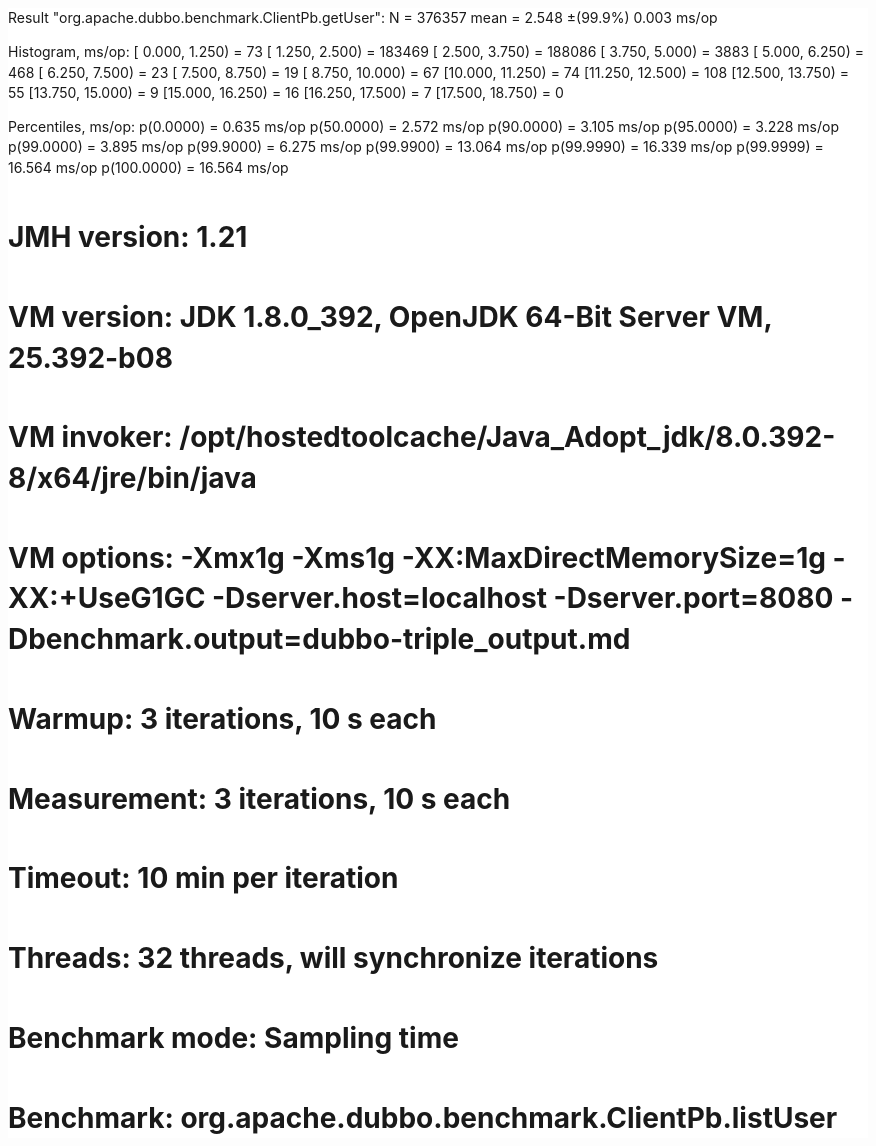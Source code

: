 

Result "org.apache.dubbo.benchmark.ClientPb.getUser":
  N = 376357
  mean =      2.548 ±(99.9%) 0.003 ms/op

  Histogram, ms/op:
    [ 0.000,  1.250) = 73 
    [ 1.250,  2.500) = 183469 
    [ 2.500,  3.750) = 188086 
    [ 3.750,  5.000) = 3883 
    [ 5.000,  6.250) = 468 
    [ 6.250,  7.500) = 23 
    [ 7.500,  8.750) = 19 
    [ 8.750, 10.000) = 67 
    [10.000, 11.250) = 74 
    [11.250, 12.500) = 108 
    [12.500, 13.750) = 55 
    [13.750, 15.000) = 9 
    [15.000, 16.250) = 16 
    [16.250, 17.500) = 7 
    [17.500, 18.750) = 0 

  Percentiles, ms/op:
      p(0.0000) =      0.635 ms/op
     p(50.0000) =      2.572 ms/op
     p(90.0000) =      3.105 ms/op
     p(95.0000) =      3.228 ms/op
     p(99.0000) =      3.895 ms/op
     p(99.9000) =      6.275 ms/op
     p(99.9900) =     13.064 ms/op
     p(99.9990) =     16.339 ms/op
     p(99.9999) =     16.564 ms/op
    p(100.0000) =     16.564 ms/op


# JMH version: 1.21
# VM version: JDK 1.8.0_392, OpenJDK 64-Bit Server VM, 25.392-b08
# VM invoker: /opt/hostedtoolcache/Java_Adopt_jdk/8.0.392-8/x64/jre/bin/java
# VM options: -Xmx1g -Xms1g -XX:MaxDirectMemorySize=1g -XX:+UseG1GC -Dserver.host=localhost -Dserver.port=8080 -Dbenchmark.output=dubbo-triple_output.md
# Warmup: 3 iterations, 10 s each
# Measurement: 3 iterations, 10 s each
# Timeout: 10 min per iteration
# Threads: 32 threads, will synchronize iterations
# Benchmark mode: Sampling time
# Benchmark: org.apache.dubbo.benchmark.ClientPb.listUser
